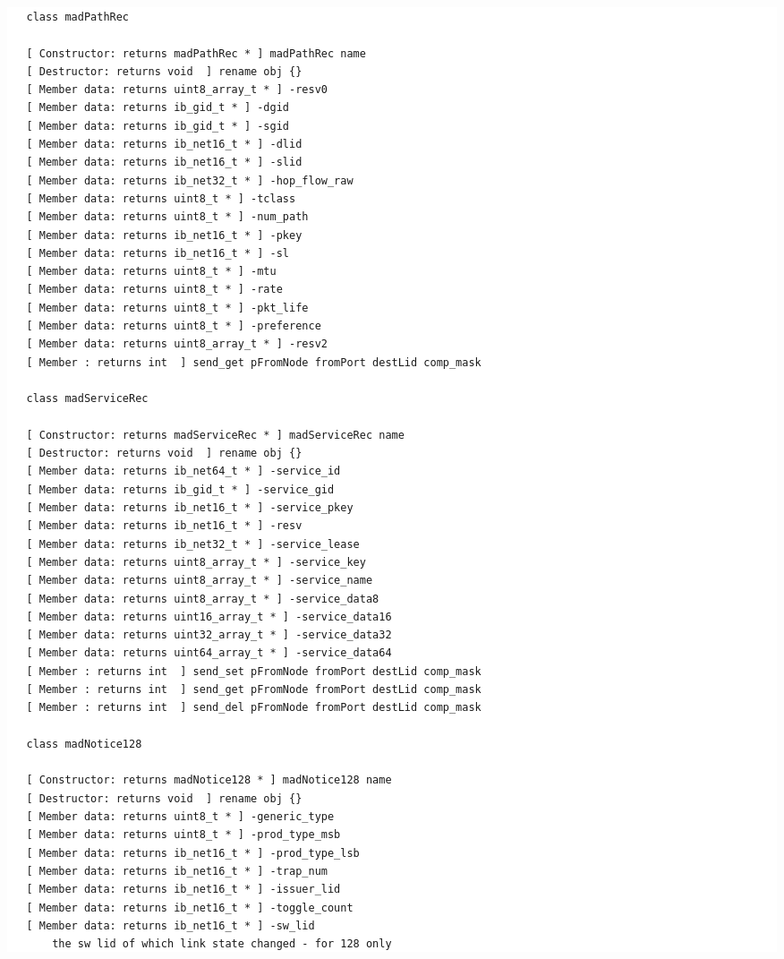 
       class madPathRec

       [ Constructor: returns madPathRec * ] madPathRec name
       [ Destructor: returns void  ] rename obj {}
       [ Member data: returns uint8_array_t * ] -resv0
       [ Member data: returns ib_gid_t * ] -dgid
       [ Member data: returns ib_gid_t * ] -sgid
       [ Member data: returns ib_net16_t * ] -dlid
       [ Member data: returns ib_net16_t * ] -slid
       [ Member data: returns ib_net32_t * ] -hop_flow_raw
       [ Member data: returns uint8_t * ] -tclass
       [ Member data: returns uint8_t * ] -num_path
       [ Member data: returns ib_net16_t * ] -pkey
       [ Member data: returns ib_net16_t * ] -sl
       [ Member data: returns uint8_t * ] -mtu
       [ Member data: returns uint8_t * ] -rate
       [ Member data: returns uint8_t * ] -pkt_life
       [ Member data: returns uint8_t * ] -preference
       [ Member data: returns uint8_array_t * ] -resv2
       [ Member : returns int  ] send_get pFromNode fromPort destLid comp_mask

       class madServiceRec

       [ Constructor: returns madServiceRec * ] madServiceRec name
       [ Destructor: returns void  ] rename obj {}
       [ Member data: returns ib_net64_t * ] -service_id
       [ Member data: returns ib_gid_t * ] -service_gid
       [ Member data: returns ib_net16_t * ] -service_pkey
       [ Member data: returns ib_net16_t * ] -resv
       [ Member data: returns ib_net32_t * ] -service_lease
       [ Member data: returns uint8_array_t * ] -service_key
       [ Member data: returns uint8_array_t * ] -service_name
       [ Member data: returns uint8_array_t * ] -service_data8
       [ Member data: returns uint16_array_t * ] -service_data16
       [ Member data: returns uint32_array_t * ] -service_data32
       [ Member data: returns uint64_array_t * ] -service_data64
       [ Member : returns int  ] send_set pFromNode fromPort destLid comp_mask
       [ Member : returns int  ] send_get pFromNode fromPort destLid comp_mask
       [ Member : returns int  ] send_del pFromNode fromPort destLid comp_mask

       class madNotice128

       [ Constructor: returns madNotice128 * ] madNotice128 name
       [ Destructor: returns void  ] rename obj {}
       [ Member data: returns uint8_t * ] -generic_type
       [ Member data: returns uint8_t * ] -prod_type_msb
       [ Member data: returns ib_net16_t * ] -prod_type_lsb
       [ Member data: returns ib_net16_t * ] -trap_num
       [ Member data: returns ib_net16_t * ] -issuer_lid
       [ Member data: returns ib_net16_t * ] -toggle_count
       [ Member data: returns ib_net16_t * ] -sw_lid
           the sw lid of which link state changed - for 128 only
